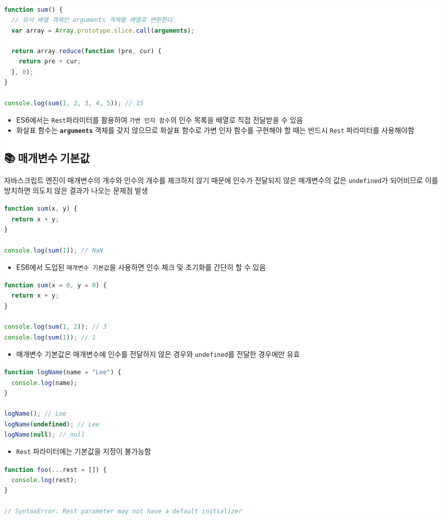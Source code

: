 ```jsx
function sum() {
  // 유사 배열 객체인 arguments 객체를 배열로 변환한다.
  var array = Array.prototype.slice.call(arguments);

  return array.reduce(function (pre, cur) {
    return pre + cur;
  }, 0);
}

console.log(sum(1, 2, 3, 4, 5)); // 15
```

- ES6에서는 `Rest`파라미터를 활용하여 `가변 인자 함수`의 인수 목록을 배열로 직접 전달받을 수 있음
- 화살표 함수는 **`arguments`** 객체를 갖지 않으므로 화살표 함수로 가변 인자 함수를 구현해야 할 때는 반드시 `Rest` 파라미터를 사용해야함

## 📚 매개변수 기본값

자바스크립트 엔진이 매개변수의 개수와 인수의 개수를 체크하지 않기 때문에 인수가 전달되지 않은 매개변수의 값은 `undefined`가 되어비므로 이를 방치하면 의도치 않은 결과가 나오는 문제점 발생

```jsx
function sum(x, y) {
  return x + y;
}

console.log(sum(1)); // NaN
```

- ES6에서 도입된 `매개변수 기본값`을 사용하면 인수 체크 및 초기화를 간단히 할 수 있음

```jsx
function sum(x = 0, y = 0) {
  return x + y;
}

console.log(sum(1, 2)); // 3
console.log(sum(1)); // 1
```

- 매개변수 기본값은 매개변수에 인수를 전달하지 않은 경우와 `undefined`를 전달한 경우에만 유효

```jsx
function logName(name = "Lee") {
  console.log(name);
}

logName(); // Lee
logName(undefined); // Lee
logName(null); // null
```

- `Rest` 파라미터에는 기본값을 지정이 불가능함

```jsx
function foo(...rest = []) {
  console.log(rest);
}

// SyntaxError: Rest parameter may not have a default initializer
```
